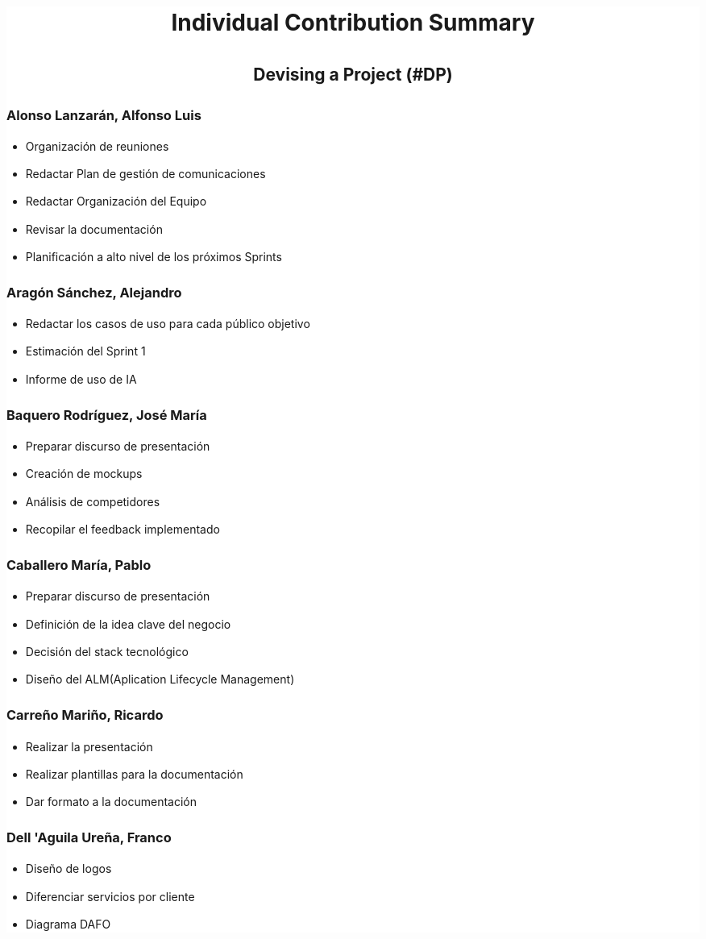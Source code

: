 <h1 align="center">Individual Contribution Summary</h1>

<h2 align="center">Devising a Project (#DP)</h2>

### Alonso Lanzarán, Alfonso Luis

- Organización de reuniones

- Redactar Plan de gestión de comunicaciones

- Redactar Organización del Equipo

- Revisar la documentación

- Planificación a alto nivel de los próximos Sprints

### Aragón Sánchez, Alejandro

- Redactar los casos de uso para cada público objetivo

- Estimación del Sprint 1

- Informe de uso de IA

### Baquero Rodríguez, José María

- Preparar discurso de presentación

- Creación de mockups

- Análisis de competidores

- Recopilar el feedback implementado

### Caballero María, Pablo

- Preparar discurso de presentación

- Definición de la idea clave del negocio

- Decisión del stack tecnológico

- Diseño del ALM(Aplication Lifecycle Management)

### Carreño Mariño, Ricardo

- Realizar la presentación

- Realizar plantillas para la documentación

- Dar formato a la documentación

### Dell 'Aguila Ureña, Franco

- Diseño de logos

- Diferenciar servicios por cliente

- Diagrama DAFO
